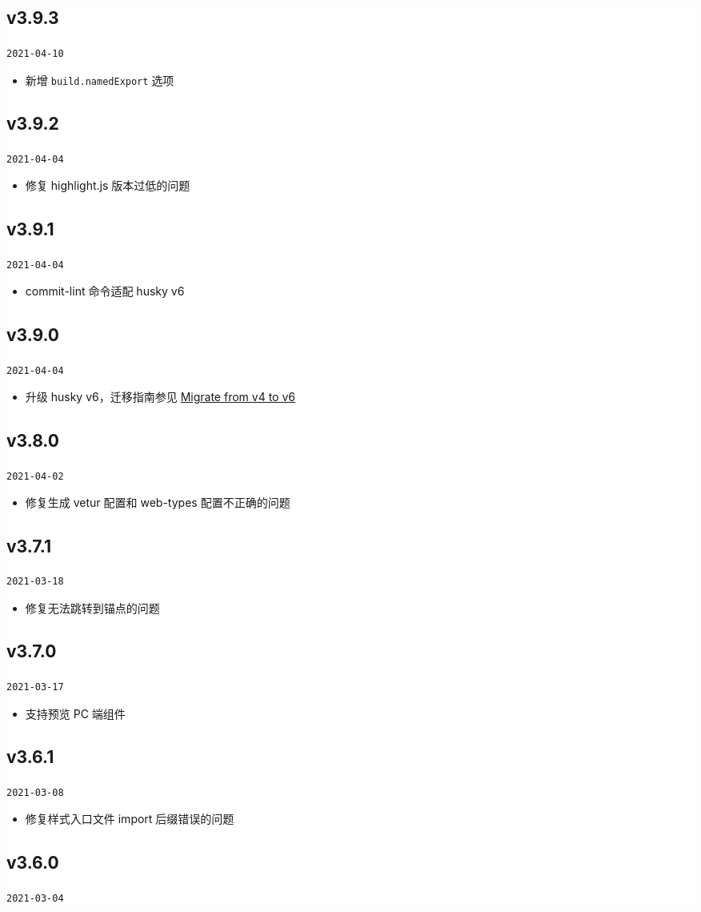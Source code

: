 ## v3.9.3

`2021-04-10`

- 新增 `build.namedExport` 选项

## v3.9.2

`2021-04-04`

- 修复 highlight.js 版本过低的问题

## v3.9.1

`2021-04-04`

- commit-lint 命令适配 husky v6

## v3.9.0

`2021-04-04`

- 升级 husky v6，迁移指南参见 [Migrate from v4 to v6](https://typicode.github.io/husky/#/?id=migrate-from-v4-to-v6)

## v3.8.0

`2021-04-02`

- 修复生成 vetur 配置和 web-types 配置不正确的问题

## v3.7.1

`2021-03-18`

- 修复无法跳转到锚点的问题

## v3.7.0

`2021-03-17`

- 支持预览 PC 端组件

## v3.6.1

`2021-03-08`

- 修复样式入口文件 import 后缀错误的问题

## v3.6.0

`2021-03-04`
